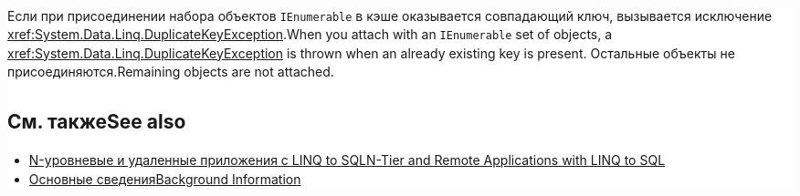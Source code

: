  <span data-ttu-id="668ef-195">Если при присоединении набора объектов `IEnumerable` в кэше оказывается совпадающий ключ, вызывается исключение <xref:System.Data.Linq.DuplicateKeyException>.</span><span class="sxs-lookup"><span data-stu-id="668ef-195">When you attach with an `IEnumerable` set of objects, a <xref:System.Data.Linq.DuplicateKeyException> is thrown when an already existing key is present.</span></span> <span data-ttu-id="668ef-196">Остальные объекты не присоединяются.</span><span class="sxs-lookup"><span data-stu-id="668ef-196">Remaining objects are not attached.</span></span>  
  
## <a name="see-also"></a><span data-ttu-id="668ef-197">См. также</span><span class="sxs-lookup"><span data-stu-id="668ef-197">See also</span></span>

- [<span data-ttu-id="668ef-198">N-уровневые и удаленные приложения с LINQ to SQL</span><span class="sxs-lookup"><span data-stu-id="668ef-198">N-Tier and Remote Applications with LINQ to SQL</span></span>](n-tier-and-remote-applications-with-linq-to-sql.md)
- [<span data-ttu-id="668ef-199">Основные сведения</span><span class="sxs-lookup"><span data-stu-id="668ef-199">Background Information</span></span>](background-information.md)
